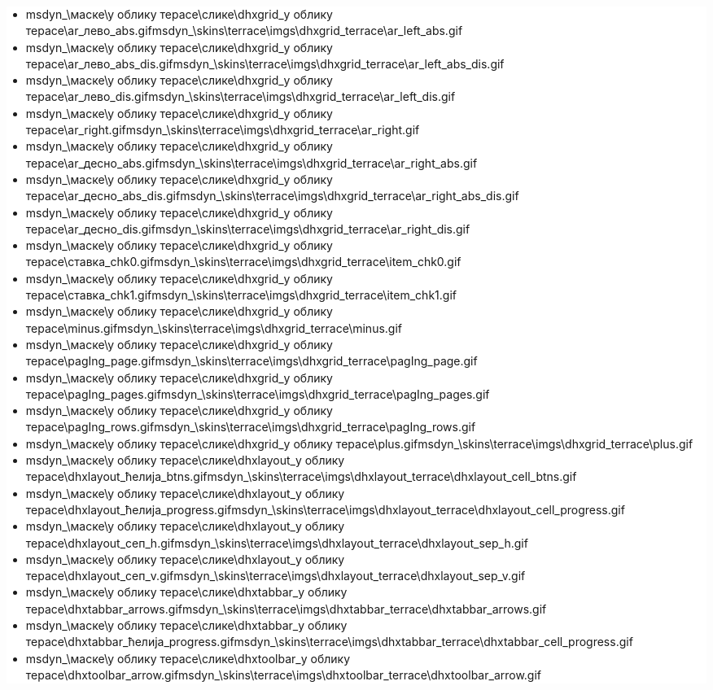 - <span data-ttu-id="86aa1-327">msdyn\_\\маске\\у облику терасе\\слике\\dhxgrid\_у облику терасе\\ar\_лево\_abs.gif</span><span class="sxs-lookup"><span data-stu-id="86aa1-327">msdyn\_\\skins\\terrace\\imgs\\dhxgrid\_terrace\\ar\_left\_abs.gif</span></span>
- <span data-ttu-id="86aa1-328">msdyn\_\\маске\\у облику терасе\\слике\\dhxgrid\_у облику терасе\\ar\_лево\_abs\_dis.gif</span><span class="sxs-lookup"><span data-stu-id="86aa1-328">msdyn\_\\skins\\terrace\\imgs\\dhxgrid\_terrace\\ar\_left\_abs\_dis.gif</span></span>
- <span data-ttu-id="86aa1-329">msdyn\_\\маске\\у облику терасе\\слике\\dhxgrid\_у облику терасе\\ar\_лево\_dis.gif</span><span class="sxs-lookup"><span data-stu-id="86aa1-329">msdyn\_\\skins\\terrace\\imgs\\dhxgrid\_terrace\\ar\_left\_dis.gif</span></span>
- <span data-ttu-id="86aa1-330">msdyn\_\\маске\\у облику терасе\\слике\\dhxgrid\_у облику терасе\\ar\_right.gif</span><span class="sxs-lookup"><span data-stu-id="86aa1-330">msdyn\_\\skins\\terrace\\imgs\\dhxgrid\_terrace\\ar\_right.gif</span></span>
- <span data-ttu-id="86aa1-331">msdyn\_\\маске\\у облику терасе\\слике\\dhxgrid\_у облику терасе\\ar\_десно\_abs.gif</span><span class="sxs-lookup"><span data-stu-id="86aa1-331">msdyn\_\\skins\\terrace\\imgs\\dhxgrid\_terrace\\ar\_right\_abs.gif</span></span>
- <span data-ttu-id="86aa1-332">msdyn\_\\маске\\у облику терасе\\слике\\dhxgrid\_у облику терасе\\ar\_десно\_abs\_dis.gif</span><span class="sxs-lookup"><span data-stu-id="86aa1-332">msdyn\_\\skins\\terrace\\imgs\\dhxgrid\_terrace\\ar\_right\_abs\_dis.gif</span></span>
- <span data-ttu-id="86aa1-333">msdyn\_\\маске\\у облику терасе\\слике\\dhxgrid\_у облику терасе\\ar\_десно\_dis.gif</span><span class="sxs-lookup"><span data-stu-id="86aa1-333">msdyn\_\\skins\\terrace\\imgs\\dhxgrid\_terrace\\ar\_right\_dis.gif</span></span>
- <span data-ttu-id="86aa1-334">msdyn\_\\маске\\у облику терасе\\слике\\dhxgrid\_у облику терасе\\ставка\_chk0.gif</span><span class="sxs-lookup"><span data-stu-id="86aa1-334">msdyn\_\\skins\\terrace\\imgs\\dhxgrid\_terrace\\item\_chk0.gif</span></span>
- <span data-ttu-id="86aa1-335">msdyn\_\\маске\\у облику терасе\\слике\\dhxgrid\_у облику терасе\\ставка\_chk1.gif</span><span class="sxs-lookup"><span data-stu-id="86aa1-335">msdyn\_\\skins\\terrace\\imgs\\dhxgrid\_terrace\\item\_chk1.gif</span></span>
- <span data-ttu-id="86aa1-336">msdyn\_\\маске\\у облику терасе\\слике\\dhxgrid\_у облику терасе\\minus.gif</span><span class="sxs-lookup"><span data-stu-id="86aa1-336">msdyn\_\\skins\\terrace\\imgs\\dhxgrid\_terrace\\minus.gif</span></span>
- <span data-ttu-id="86aa1-337">msdyn\_\\маске\\у облику терасе\\слике\\dhxgrid\_у облику терасе\\pagIng\_page.gif</span><span class="sxs-lookup"><span data-stu-id="86aa1-337">msdyn\_\\skins\\terrace\\imgs\\dhxgrid\_terrace\\pagIng\_page.gif</span></span>
- <span data-ttu-id="86aa1-338">msdyn\_\\маске\\у облику терасе\\слике\\dhxgrid\_у облику терасе\\pagIng\_pages.gif</span><span class="sxs-lookup"><span data-stu-id="86aa1-338">msdyn\_\\skins\\terrace\\imgs\\dhxgrid\_terrace\\pagIng\_pages.gif</span></span>
- <span data-ttu-id="86aa1-339">msdyn\_\\маске\\у облику терасе\\слике\\dhxgrid\_у облику терасе\\pagIng\_rows.gif</span><span class="sxs-lookup"><span data-stu-id="86aa1-339">msdyn\_\\skins\\terrace\\imgs\\dhxgrid\_terrace\\pagIng\_rows.gif</span></span>
- <span data-ttu-id="86aa1-340">msdyn\_\\маске\\у облику терасе\\слике\\dhxgrid\_у облику терасе\\plus.gif</span><span class="sxs-lookup"><span data-stu-id="86aa1-340">msdyn\_\\skins\\terrace\\imgs\\dhxgrid\_terrace\\plus.gif</span></span>
- <span data-ttu-id="86aa1-341">msdyn\_\\маске\\у облику терасе\\слике\\dhxlayout\_у облику терасе\\dhxlayout\_ћелија\_btns.gif</span><span class="sxs-lookup"><span data-stu-id="86aa1-341">msdyn\_\\skins\\terrace\\imgs\\dhxlayout\_terrace\\dhxlayout\_cell\_btns.gif</span></span>
- <span data-ttu-id="86aa1-342">msdyn\_\\маске\\у облику терасе\\слике\\dhxlayout\_у облику терасе\\dhxlayout\_ћелија\_progress.gif</span><span class="sxs-lookup"><span data-stu-id="86aa1-342">msdyn\_\\skins\\terrace\\imgs\\dhxlayout\_terrace\\dhxlayout\_cell\_progress.gif</span></span>
- <span data-ttu-id="86aa1-343">msdyn\_\\маске\\у облику терасе\\слике\\dhxlayout\_у облику терасе\\dhxlayout\_сеп\_h.gif</span><span class="sxs-lookup"><span data-stu-id="86aa1-343">msdyn\_\\skins\\terrace\\imgs\\dhxlayout\_terrace\\dhxlayout\_sep\_h.gif</span></span>
- <span data-ttu-id="86aa1-344">msdyn\_\\маске\\у облику терасе\\слике\\dhxlayout\_у облику терасе\\dhxlayout\_сеп\_v.gif</span><span class="sxs-lookup"><span data-stu-id="86aa1-344">msdyn\_\\skins\\terrace\\imgs\\dhxlayout\_terrace\\dhxlayout\_sep\_v.gif</span></span>
- <span data-ttu-id="86aa1-345">msdyn\_\\маске\\у облику терасе\\слике\\dhxtabbar\_у облику терасе\\dhxtabbar\_arrows.gif</span><span class="sxs-lookup"><span data-stu-id="86aa1-345">msdyn\_\\skins\\terrace\\imgs\\dhxtabbar\_terrace\\dhxtabbar\_arrows.gif</span></span>
- <span data-ttu-id="86aa1-346">msdyn\_\\маске\\у облику терасе\\слике\\dhxtabbar\_у облику терасе\\dhxtabbar\_ћелија\_progress.gif</span><span class="sxs-lookup"><span data-stu-id="86aa1-346">msdyn\_\\skins\\terrace\\imgs\\dhxtabbar\_terrace\\dhxtabbar\_cell\_progress.gif</span></span>
- <span data-ttu-id="86aa1-347">msdyn\_\\маске\\у облику терасе\\слике\\dhxtoolbar\_у облику терасе\\dhxtoolbar\_arrow.gif</span><span class="sxs-lookup"><span data-stu-id="86aa1-347">msdyn\_\\skins\\terrace\\imgs\\dhxtoolbar\_terrace\\dhxtoolbar\_arrow.gif</span></span>